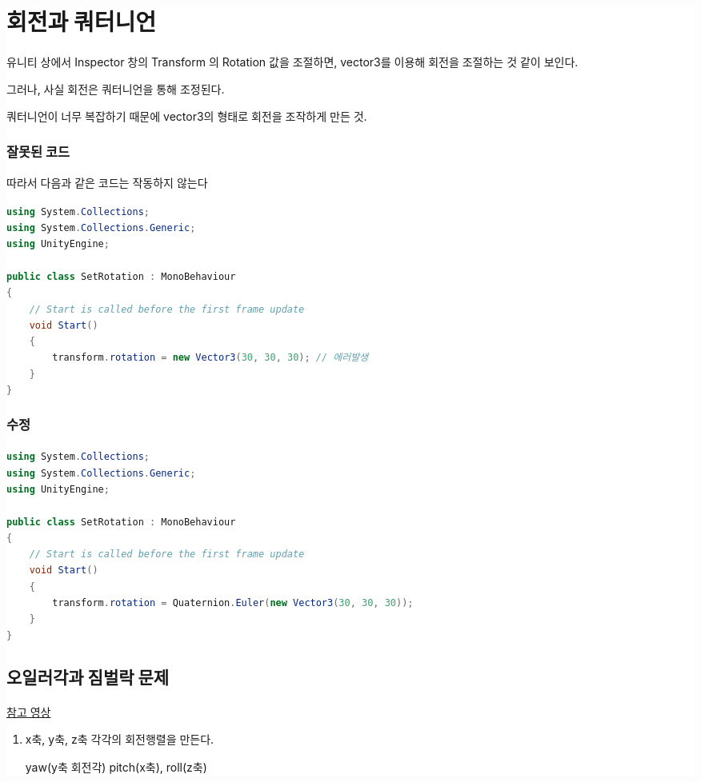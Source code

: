 # 회전과 쿼터니언

유니티 상에서 Inspector 창의 Transform 의 Rotation 값을 조절하면, vector3를 이용해 회전을 조절하는 것 같이 보인다.

그러나, 사실 회전은 쿼터니언을 통해 조정된다.

쿼터니언이 너무 복잡하기 때문에 vector3의 형태로 회전을 조작하게 만든 것.

### 잘못된 코드

따라서 다음과 같은 코드는 작동하지 않는다

```c#
using System.Collections;
using System.Collections.Generic;
using UnityEngine;

public class SetRotation : MonoBehaviour
{
    // Start is called before the first frame update
    void Start()
    {
        transform.rotation = new Vector3(30, 30, 30); // 에러발생
    }
}

```

### 수정

```c#
using System.Collections;
using System.Collections.Generic;
using UnityEngine;

public class SetRotation : MonoBehaviour
{
    // Start is called before the first frame update
    void Start()
    {
        transform.rotation = Quaternion.Euler(new Vector3(30, 30, 30));
    }
}

```

## 오일러각과 짐벌락 문제

[참고 영상](https://youtu.be/zc8b2Jo7mno)

1. x축, y축, z축 각각의 회전행렬을 만든다.

   yaw(y축 회전각) pitch(x축), roll(z축)
